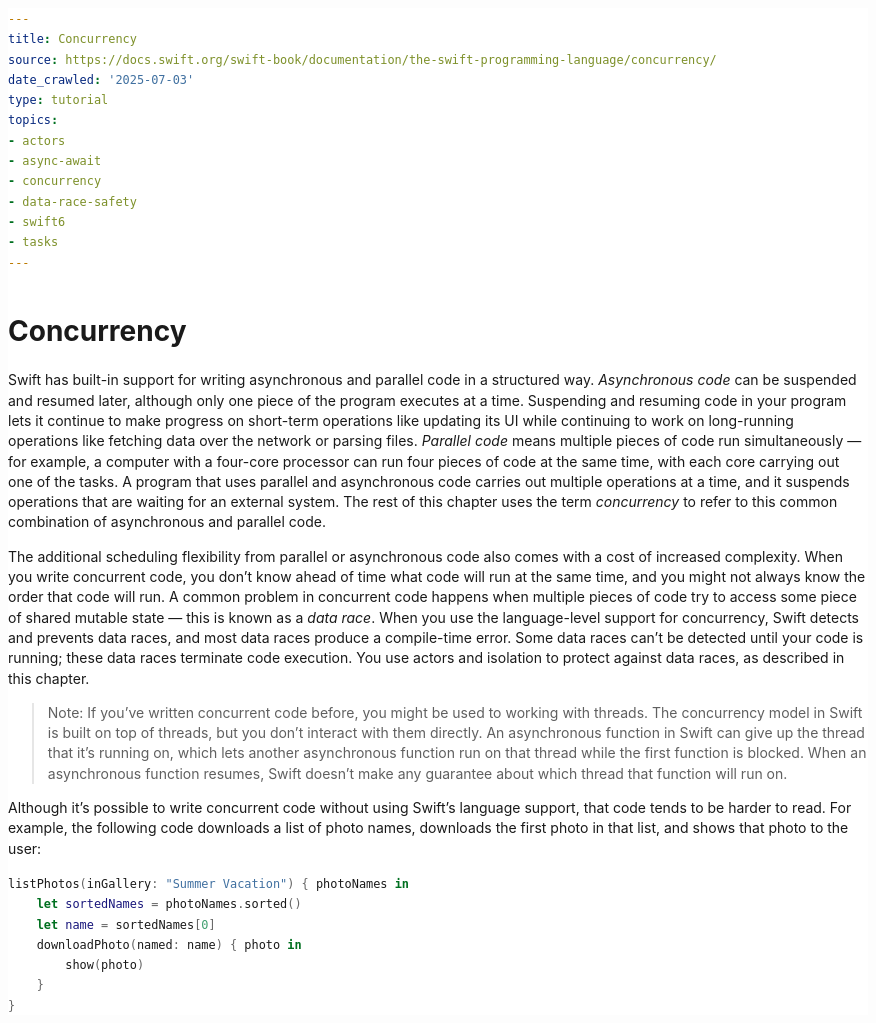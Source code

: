 ```yaml
---
title: Concurrency
source: https://docs.swift.org/swift-book/documentation/the-swift-programming-language/concurrency/
date_crawled: '2025-07-03'
type: tutorial
topics:
- actors
- async-await
- concurrency
- data-race-safety
- swift6
- tasks
---
```


# Concurrency

Swift has built-in support for writing asynchronous and parallel code in a structured way. *Asynchronous code* can be suspended and resumed later, although only one piece of the program executes at a time. Suspending and resuming code in your program lets it continue to make progress on short-term operations like updating its UI while continuing to work on long-running operations like fetching data over the network or parsing files. *Parallel code* means multiple pieces of code run simultaneously — for example, a computer with a four-core processor can run four pieces of code at the same time, with each core carrying out one of the tasks. A program that uses parallel and asynchronous code carries out multiple operations at a time, and it suspends operations that are waiting for an external system. The rest of this chapter uses the term *concurrency* to refer to this common combination of asynchronous and parallel code.

The additional scheduling flexibility from parallel or asynchronous code also comes with a cost of increased complexity. When you write concurrent code, you don’t know ahead of time what code will run at the same time, and you might not always know the order that code will run. A common problem in concurrent code happens when multiple pieces of code try to access some piece of shared mutable state — this is known as a *data race*. When you use the language-level support for concurrency, Swift detects and prevents data races, and most data races produce a compile-time error. Some data races can’t be detected until your code is running; these data races terminate code execution. You use actors and isolation to protect against data races, as described in this chapter.

> Note: If you’ve written concurrent code before, you might be used to working with threads. The concurrency model in Swift is built on top of threads, but you don’t interact with them directly. An asynchronous function in Swift can give up the thread that it’s running on, which lets another asynchronous function run on that thread while the first function is blocked. When an asynchronous function resumes, Swift doesn’t make any guarantee about which thread that function will run on.

Although it’s possible to write concurrent code without using Swift’s language support, that code tends to be harder to read. For example, the following code downloads a list of photo names, downloads the first photo in that list, and shows that photo to the user:

```swift
listPhotos(inGallery: "Summer Vacation") { photoNames in
    let sortedNames = photoNames.sorted()
    let name = sortedNames[0]
    downloadPhoto(named: name) { photo in
        show(photo)
    }
}
```
